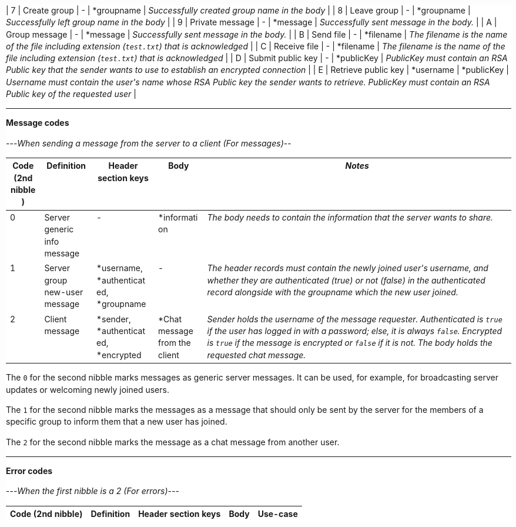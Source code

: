 | 7                 | Create group        | -                   | *groupname           | *Successfully created group name in the body*                                                                                                                                                                                                                              |
| 8                 | Leave group         | -                   | *groupname           | *Successfully left group name in the body*                                                                                                                                                                                                                                 |
| 9                 | Private message     | -                   | *message             | *Successfully sent message in the body.*                                                                                                                                                                                                                                   |
| A                 | Group message       | -                   | *message             | *Successfully sent message in the body.*                                                                                                                                                                                                                                   |
| B                 | Send file           | -                   | *filename            | *The filename is the name of the file including extension (`test.txt`) that is acknowledged*                                                                                                                                                                               |
| C                 | Receive file        | -                   | *filename            | *The filename is the name of the file including extension (`test.txt`) that is acknowledged*                                                                                                                                                                               |
| D                 | Submit public key   | -                   | *publicKey           | *PublicKey must contain an RSA Public key that the sender wants to use to establish an encrypted connection*                                                                                                                                                               |
| E                 | Retrieve public key | *username           | *publicKey           | *Username must contain the user's name whose RSA Public key the sender wants to retrieve. PublicKey must contain an RSA Public key of the requested user*                                                                                                                  |

---

**Message codes**

---*When sending a message from the server to a client (For messages)*--

| Code (2nd nibble) | Definition                    | Header section keys                   | Body                          | *Notes*                                                                                                                                                                                                                                                                  |
| ----------------- | ----------------------------- | ------------------------------------- | ----------------------------- | ------------------------------------------------------------------------------------------------------------------------------------------------------------------------------------------------------------------------------------------------------------------------ |
| 0                 | Server generic info message   | -                                     | *information                  | *The body needs to contain the information that the server wants to share.*                                                                                                                                                                                              |
| 1                 | Server group new-user message | *username, *authenticated, *groupname | -                             | *The header records must contain the newly joined user's username, and whether they are authenticated (true) or not (false) in the authenticated record alongside with the groupname which the new user joined.*                                                         |
| 2                 | Client message                | *sender, *authenticated, *encrypted   | *Chat message from the client | *Sender holds the username of the message requester. Authenticated is `true` if the user has logged in with a password; else, it is always `false`. Encrypted is `true` if the message is encrypted or `false` if it is not. The body holds the requested chat message.* |

The `0` for the second nibble marks messages as generic server messages. It can be used, for example, for broadcasting server updates or welcoming newly joined users.

The `1` for the second nibble marks the messages as a message that should only be sent by the server for the members of a specific group to inform them that a new user has joined.

The `2` for the second nibble marks the message as a chat message from another user.

---

**Error codes**

---*When the first nibble is a 2 (For errors)*---

| Code (2nd nibble) | Definition                | Header section keys | Body                      | Use-case                                                                                                                                                                   |
| ----------------- | ------------------------- | ------------------- | ------------------------- | -------------------------------------------------------------------------------------------------------------------------------------------------------------------------- |
